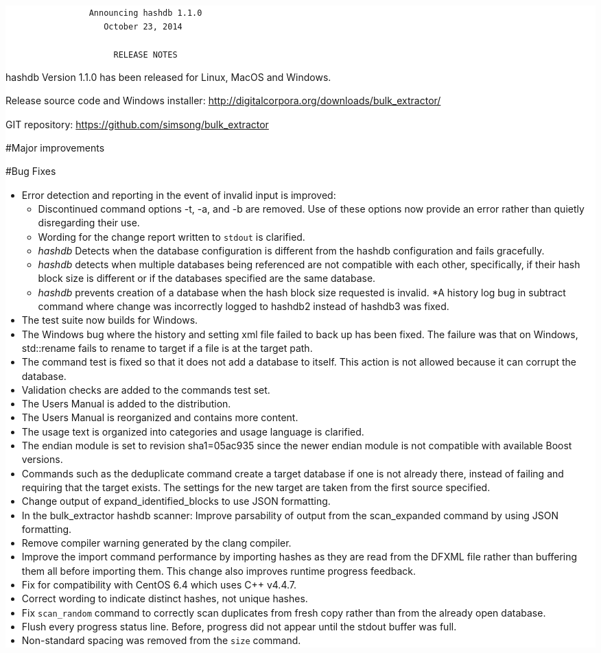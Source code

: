                      Announcing hashdb 1.1.0
                        October 23, 2014

                          RELEASE NOTES

hashdb Version 1.1.0 has been released for Linux, MacOS and Windows.

Release source code and Windows installer: http://digitalcorpora.org/downloads/bulk_extractor/

GIT repository: https://github.com/simsong/bulk_extractor

#Major improvements

#Bug Fixes

* Error detection and reporting in the event of invalid input is improved:
    * Discontinued command options -t, -a, and -b are removed.  Use of these options now provide an error rather than quietly disregarding their use.
    * Wording for the change report written to `stdout` is clarified.
    * _hashdb_ Detects when the database configuration is different from the hashdb configuration and fails gracefully.
    * _hashdb_ detects when multiple databases being referenced are not compatible with each other, specifically, if their hash block size is different or if the databases specified are the same database.
    * _hashdb_ prevents creation of a database when the hash block size requested is invalid.
*A history log bug in subtract command where change was incorrectly logged to hashdb2 instead of hashdb3 was fixed.
* The test suite now builds for Windows.
* The Windows bug where the history and setting xml file failed to back up has been fixed.  The failure was that on Windows, std::rename fails to rename to target if a file is at the target path.
* The command test is fixed so that it does not add a database to itself.  This action is not allowed because it can corrupt the database.
* Validation checks are added to the commands test set.
* The Users Manual is added to the distribution.
* The Users Manual is reorganized and contains more content.
* The usage text is organized into categories and usage language is clarified.
* The endian module is set to revision sha1=05ac935 since the newer endian module is not compatible with available Boost versions.
* Commands such as the deduplicate command create a target database if one is not already there, instead of failing and requiring that the target exists.  The settings for the new target are taken from the first source specified.
* Change output of expand_identified_blocks to use JSON formatting.
* In the bulk_extractor hashdb scanner: Improve parsability of output from the scan_expanded command by using JSON formatting.
* Remove compiler warning generated by the clang compiler.
* Improve the import command performance by importing hashes as they are read from the DFXML file rather than buffering them all before importing them.  This change also improves runtime progress feedback.
* Fix for compatibility with CentOS 6.4 which uses C++ v4.4.7.
* Correct wording to indicate distinct hashes, not unique hashes.
* Fix `scan_random` command to correctly scan duplicates from fresh copy rather than from the already open database.
* Flush every progress status line.  Before, progress did not appear until the stdout buffer was full.
* Non-standard spacing was removed from the `size` command.
